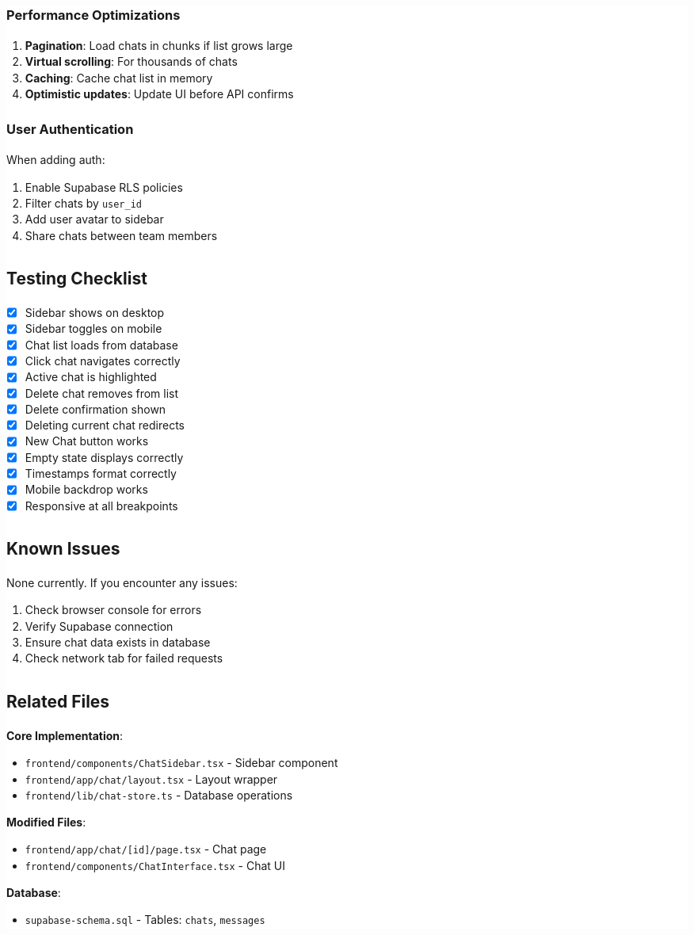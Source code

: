 ### Performance Optimizations
1. **Pagination**: Load chats in chunks if list grows large
2. **Virtual scrolling**: For thousands of chats
3. **Caching**: Cache chat list in memory
4. **Optimistic updates**: Update UI before API confirms

### User Authentication
When adding auth:
1. Enable Supabase RLS policies
2. Filter chats by `user_id`
3. Add user avatar to sidebar
4. Share chats between team members

## Testing Checklist

- [x] Sidebar shows on desktop
- [x] Sidebar toggles on mobile
- [x] Chat list loads from database
- [x] Click chat navigates correctly
- [x] Active chat is highlighted
- [x] Delete chat removes from list
- [x] Delete confirmation shown
- [x] Deleting current chat redirects
- [x] New Chat button works
- [x] Empty state displays correctly
- [x] Timestamps format correctly
- [x] Mobile backdrop works
- [x] Responsive at all breakpoints

## Known Issues

None currently. If you encounter any issues:
1. Check browser console for errors
2. Verify Supabase connection
3. Ensure chat data exists in database
4. Check network tab for failed requests

## Related Files

**Core Implementation**:
- `frontend/components/ChatSidebar.tsx` - Sidebar component
- `frontend/app/chat/layout.tsx` - Layout wrapper
- `frontend/lib/chat-store.ts` - Database operations

**Modified Files**:
- `frontend/app/chat/[id]/page.tsx` - Chat page
- `frontend/components/ChatInterface.tsx` - Chat UI

**Database**:
- `supabase-schema.sql` - Tables: `chats`, `messages`
